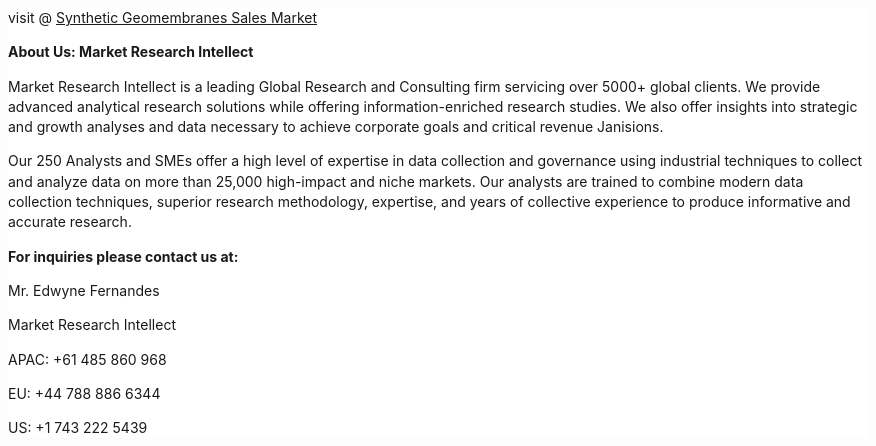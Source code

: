 visit&nbsp;@</strong>&nbsp;</span><span class="font-[700]"><a href="https://www.marketresearchintellect.com/product/global-synthetic-geomembranes-sales-market/?utm_source=Linkedin&utm_medium=802" target="_blank" data-tracking-control-name="article-ssr-frontend-pulse_little-text-block" data-tracking-will-navigate="" data-test-link="">Synthetic Geomembranes Sales Market</a></span></p><p><strong><span class="font-[700]">About Us: Market Research Intellect</span></strong></p><p><span class="">Market Research Intellect is a leading Global Research and Consulting firm servicing over 5000+ global clients. We provide advanced analytical research solutions while offering information-enriched research studies.&nbsp;</span>We also offer insights into strategic and growth analyses and data necessary to achieve corporate goals and critical revenue Janisions.</p><p><span class="">Our 250 Analysts and SMEs offer a high level of expertise in data collection and governance using industrial techniques to collect and analyze data on more than 25,000 high-impact and niche markets. Our analysts are trained to combine modern data collection techniques, superior research methodology, expertise, and years of collective experience to produce informative and accurate research.</span></p><p><strong>For inquiries please contact us at:</strong></p><p>Mr. Edwyne Fernandes</p><p>Market Research Intellect</p><p>APAC: +61 485 860 968</p><p>EU: +44 788 886 6344</p><p>US: +1 743 222 5439</p>
